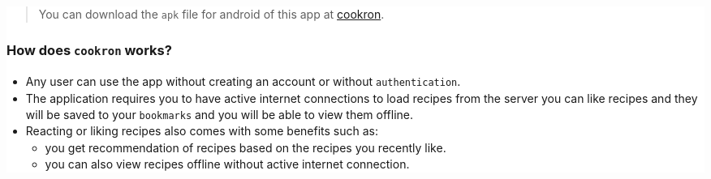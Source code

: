 > You can download the `apk` file for android of this app at [cookron](https://expo.dev/accounts/crispen_dev/projects/cookron/builds/32f506e5-d214-4015-86df-85fa2a0b3dca).

### How does `cookron` works?

- Any user can use the app without creating an account or without `authentication`.
- The application requires you to have active internet connections to load recipes from the server you can like recipes and they will be saved to your `bookmarks` and you will be able to view them offline.
- Reacting or liking recipes also comes with some benefits such as:
  - you get recommendation of recipes based on the recipes you recently like.
  - you can also view recipes offline without active internet connection.

<p align="center">